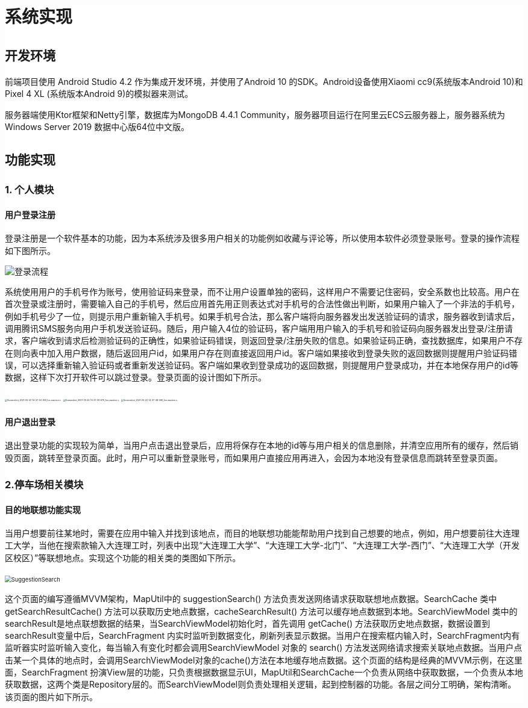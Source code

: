 # 系统实现

## 开发环境

前端项目使用 Android Studio 4.2 作为集成开发环境，并使用了Android 10 的SDK。Android设备使用Xiaomi cc9(系统版本Android 10)和 Pixel 4 XL (系统版本Android 9)的模拟器来测试。

服务器端使用Ktor框架和Netty引擎，数据库为MongoDB 4.4.1 Community，服务器项目运行在阿里云ECS云服务器上，服务器系统为 Windows Server 2019 数据中心版64位中文版。 

## 功能实现

### 1. 个人模块

#### 用户登录注册

登录注册是一个软件基本的功能，因为本系统涉及很多用户相关的功能例如收藏与评论等，所以使用本软件必须登录账号。登录的操作流程如下图所示。

![登录流程](http://img.inaction.fun/static/45271.svg)

系统使用用户的手机号作为账号，使用验证码来登录，而不让用户设置单独的密码，这样用户不需要记住密码，安全系数也比较高。用户在首次登录或注册时，需要输入自己的手机号，然后应用首先用正则表达式对手机号的合法性做出判断，如果用户输入了一个非法的手机号，例如手机号少了一位，则提示用户重新输入手机号。如果手机号合法，那么客户端将向服务器发出发送验证码的请求，服务器收到请求后，调用腾讯SMS服务向用户手机发送验证码。随后，用户输入4位的验证码，客户端用用户输入的手机号和验证码向服务器发出登录/注册请求，客户端收到请求后检测验证码的正确性，如果验证码错误，则返回登录/注册失败的信息。如果验证码正确，查找数据库，如果用户不存在则向表中加入用户数据，随后返回用户id，如果用户存在则直接返回用户id。客户端如果接收到登录失败的返回数据则提醒用户验证码错误，可以选择重新输入验证码或者重新发送验证码。客户端如果收到登录成功的返回数据，则提醒用户登录成功，并在本地保存用户的id等数据，这样下次打开软件可以跳过登录。登录页面的设计图如下所示。

<img src="http://img.inaction.fun/static/41312.jpg" alt="Screenshot_2021-05-22-14-37-32-359_fun.inaction.s" style="zoom: 25%;" />

<img src="http://img.inaction.fun/static/66382.jpg" alt="Screenshot_2021-05-22-14-37-39-670_fun.inaction.s" style="zoom:25%;" />

<img src="http://img.inaction.fun/static/96608.jpg" alt="Screenshot_2021-05-22-14-37-48-266_fun.inaction.s" style="zoom:25%;" />

#### 用户退出登录

退出登录功能的实现较为简单，当用户点击退出登录后，应用将保存在本地的id等与用户相关的信息删除，并清空应用所有的缓存，然后销毁页面，跳转至登录页面。此时，用户可以重新登录账号，而如果用户直接应用再进入，会因为本地没有登录信息而跳转至登录页面。

### 2.停车场相关模块

#### 目的地联想功能实现

当用户想要前往某地时，需要在应用中输入并找到该地点，而目的地联想功能能帮助用户找到自己想要的地点，例如，用户想要前往大连理工大学，当他在搜索款输入大连理工时，列表中出现“大连理工大学”、“大连理工大学-北门”、“大连理工大学-西门”、“大连理工大学（开发区校区）”等联想地点。实现这个功能的相关类的类图如下所示。

<img src="http://img.inaction.fun/static/54310.svg" alt="SuggestionSearch" style="zoom: 67%;" />

这个页面的编写遵循MVVM架构，MapUtil中的 suggestionSearch() 方法负责发送网络请求获取联想地点数据。SearchCache 类中 getSearchResultCache() 方法可以获取历史地点数据，cacheSearchResult() 方法可以缓存地点数据到本地。SearchViewModel 类中的searchResult是地点联想数据的结果，当SearchViewModel初始化时，首先调用 getCache() 方法获取历史地点数据，数据设置到 searchResult变量中后，SearchFragment 内实时监听到数据变化，刷新列表显示数据。当用户在搜索框内输入时，SearchFragment内有监听器实时监听输入变化，每当输入有变化时都会调用SearchViewModel 对象的 search() 方法发送网络请求搜索关联地点数据。当用户点击某一个具体的地点时，会调用SearchViewModel对象的cache()方法在本地缓存地点数据。这个页面的结构是经典的MVVM示例，在这里面，SearchFragment 扮演View层的功能，只负责根据数据显示UI，MapUtil和SearchCache一个负责从网络中获取数据，一个负责从本地获取数据，这两个类是Repository层的。而SearchViewModel则负责处理相关逻辑，起到控制器的功能。各层之间分工明确，架构清晰。该页面的图片如下所示。
